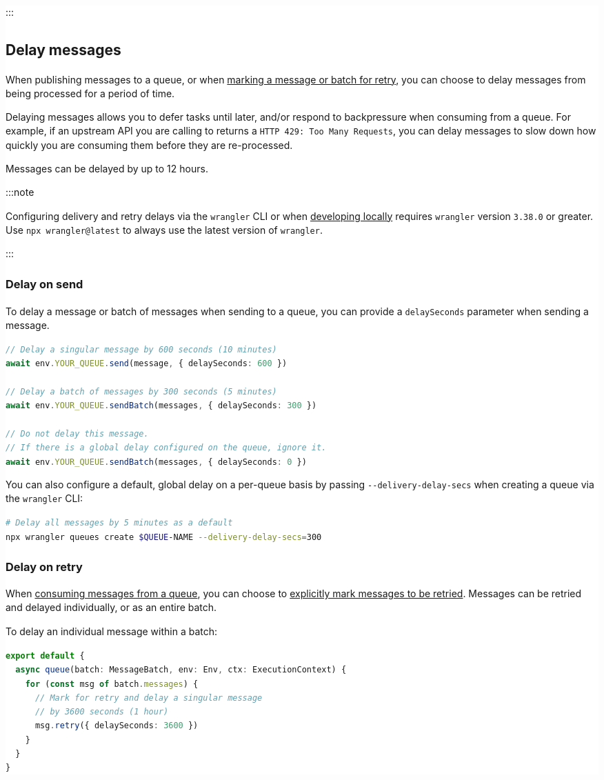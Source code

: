 :::

## Delay messages

When publishing messages to a queue, or when [marking a message or batch for retry](#explicit-acknowledgement-and-retries), you can choose to delay messages from being processed for a period of time.

Delaying messages allows you to defer tasks until later, and/or respond to backpressure when consuming from a queue. For example, if an upstream API you are calling to returns a `HTTP 429: Too Many Requests`, you can delay messages to slow down how quickly you are consuming them before they are re-processed.

Messages can be delayed by up to 12 hours.

:::note

Configuring delivery and retry delays via the `wrangler` CLI or when [developing locally](/queues/configuration/local-development/) requires `wrangler` version `3.38.0` or greater. Use `npx wrangler@latest` to always use the latest version of `wrangler`.

:::

### Delay on send

To delay a message or batch of messages when sending to a queue, you can provide a `delaySeconds` parameter when sending a message.

```ts
// Delay a singular message by 600 seconds (10 minutes)
await env.YOUR_QUEUE.send(message, { delaySeconds: 600 })

// Delay a batch of messages by 300 seconds (5 minutes)
await env.YOUR_QUEUE.sendBatch(messages, { delaySeconds: 300 })

// Do not delay this message.
// If there is a global delay configured on the queue, ignore it.
await env.YOUR_QUEUE.sendBatch(messages, { delaySeconds: 0 })
```

You can also configure a default, global delay on a per-queue basis by passing `--delivery-delay-secs` when creating a queue via the `wrangler` CLI:

```sh
# Delay all messages by 5 minutes as a default
npx wrangler queues create $QUEUE-NAME --delivery-delay-secs=300
```

### Delay on retry

When [consuming messages from a queue](/queues/reference/how-queues-works/#consumers), you can choose to [explicitly mark messages to be retried](#explicit-acknowledgement-and-retries). Messages can be retried and delayed individually, or as an entire batch.

To delay an individual message within a batch:

```ts title="index.ts"
export default {
  async queue(batch: MessageBatch, env: Env, ctx: ExecutionContext) {
    for (const msg of batch.messages) {
      // Mark for retry and delay a singular message
      // by 3600 seconds (1 hour)
      msg.retry({ delaySeconds: 3600 })
    }
  }
}
```
